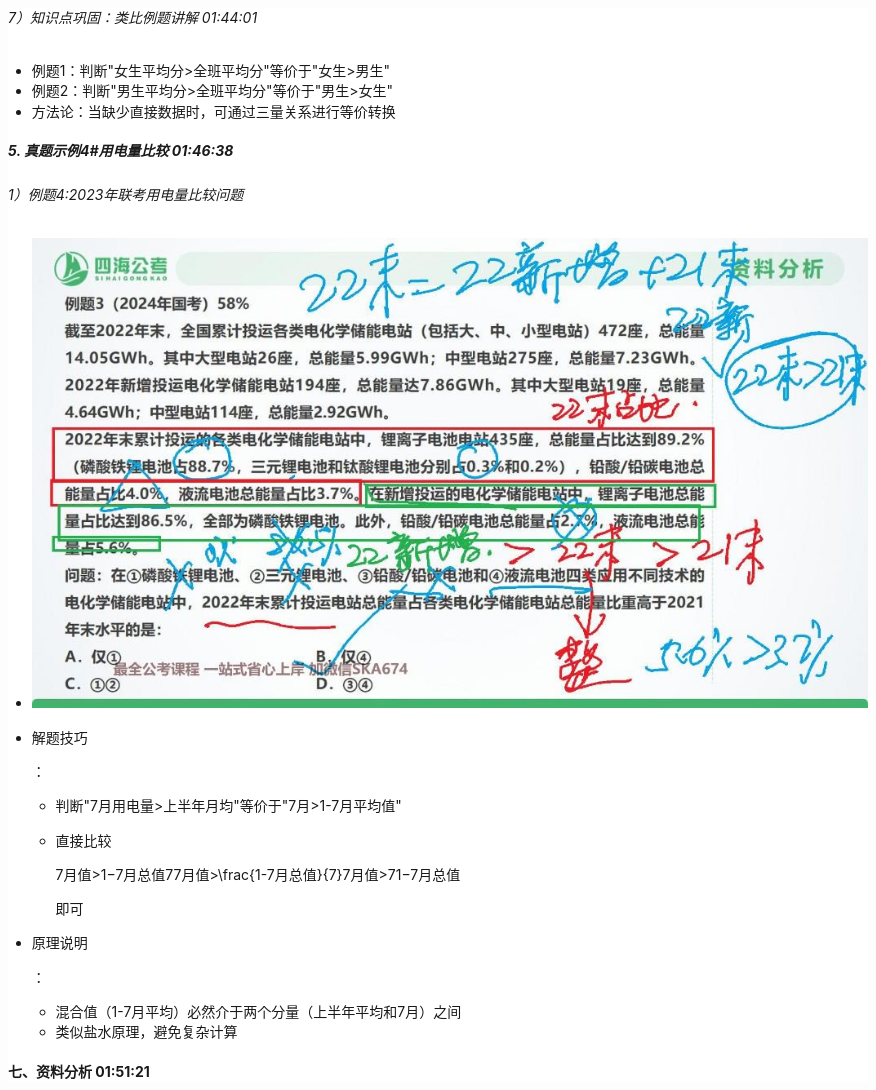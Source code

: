 ###### 7）知识点巩固：类比例题讲解 ﻿01:44:01﻿

- 例题1：判断"女生平均分>全班平均分"等价于"女生>男生"
- 例题2：判断"男生平均分>全班平均分"等价于"男生>女生"
- 方法论：当缺少直接数据时，可通过三量关系进行等价转换

##### 5. 真题示例4#用电量比较 ﻿01:46:38﻿

###### 1）例题4:2023年联考用电量比较问题

- ![img](../public/资料分析/%E8%B5%84%E6%96%9920250709/e822e973dud1e08cf5f16fb8cd430701.jpeg)

- 解题技巧

  ：

  - 判断"7月用电量>上半年月均"等价于"7月>1-7月平均值"

  - 直接比较

    ﻿7月值>1−7月总值77月值>\frac{1-7月总值}{7}7月值>71−7月总值﻿

    即可

- 原理说明

  ：

  - 混合值（1-7月平均）必然介于两个分量（上半年平均和7月）之间
  - 类似盐水原理，避免复杂计算

#### 七、资料分析 ﻿01:51:21﻿
